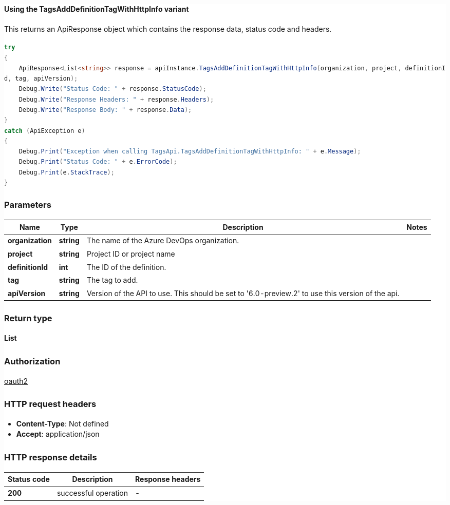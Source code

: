 #### Using the TagsAddDefinitionTagWithHttpInfo variant
This returns an ApiResponse object which contains the response data, status code and headers.

```csharp
try
{
    ApiResponse<List<string>> response = apiInstance.TagsAddDefinitionTagWithHttpInfo(organization, project, definitionId, tag, apiVersion);
    Debug.Write("Status Code: " + response.StatusCode);
    Debug.Write("Response Headers: " + response.Headers);
    Debug.Write("Response Body: " + response.Data);
}
catch (ApiException e)
{
    Debug.Print("Exception when calling TagsApi.TagsAddDefinitionTagWithHttpInfo: " + e.Message);
    Debug.Print("Status Code: " + e.ErrorCode);
    Debug.Print(e.StackTrace);
}
```

### Parameters

| Name | Type | Description | Notes |
|------|------|-------------|-------|
| **organization** | **string** | The name of the Azure DevOps organization. |  |
| **project** | **string** | Project ID or project name |  |
| **definitionId** | **int** | The ID of the definition. |  |
| **tag** | **string** | The tag to add. |  |
| **apiVersion** | **string** | Version of the API to use.  This should be set to &#39;6.0-preview.2&#39; to use this version of the api. |  |

### Return type

**List<string>**

### Authorization

[oauth2](../README.md#oauth2)

### HTTP request headers

 - **Content-Type**: Not defined
 - **Accept**: application/json


### HTTP response details
| Status code | Description | Response headers |
|-------------|-------------|------------------|
| **200** | successful operation |  -  |
